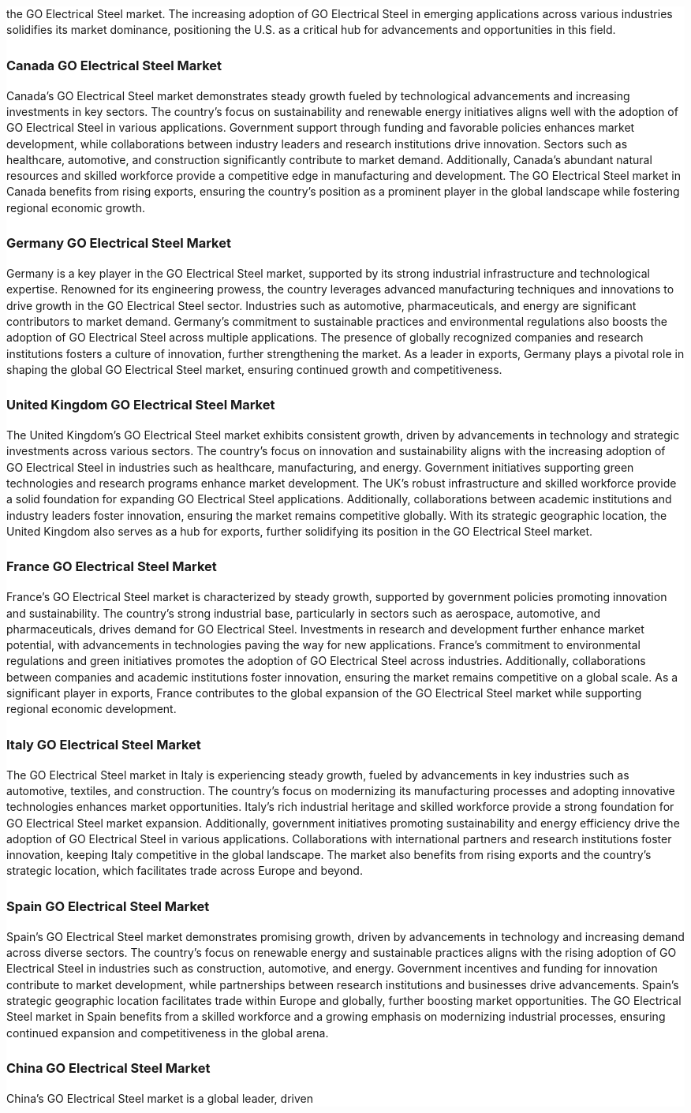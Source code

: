 the GO Electrical Steel market. The increasing adoption of GO Electrical Steel in emerging applications across various industries solidifies its market dominance, positioning the U.S. as a critical hub for advancements and opportunities in this field.</p><h3>Canada GO Electrical Steel Market</h3><p>Canada&rsquo;s GO Electrical Steel market demonstrates steady growth fueled by technological advancements and increasing investments in key sectors. The country&rsquo;s focus on sustainability and renewable energy initiatives aligns well with the adoption of GO Electrical Steel in various applications. Government support through funding and favorable policies enhances market development, while collaborations between industry leaders and research institutions drive innovation. Sectors such as healthcare, automotive, and construction significantly contribute to market demand. Additionally, Canada&rsquo;s abundant natural resources and skilled workforce provide a competitive edge in manufacturing and development. The GO Electrical Steel market in Canada benefits from rising exports, ensuring the country&rsquo;s position as a prominent player in the global landscape while fostering regional economic growth.</p><h3>Germany GO Electrical Steel Market</h3><p>Germany is a key player in the GO Electrical Steel market, supported by its strong industrial infrastructure and technological expertise. Renowned for its engineering prowess, the country leverages advanced manufacturing techniques and innovations to drive growth in the GO Electrical Steel sector. Industries such as automotive, pharmaceuticals, and energy are significant contributors to market demand. Germany&rsquo;s commitment to sustainable practices and environmental regulations also boosts the adoption of GO Electrical Steel across multiple applications. The presence of globally recognized companies and research institutions fosters a culture of innovation, further strengthening the market. As a leader in exports, Germany plays a pivotal role in shaping the global GO Electrical Steel market, ensuring continued growth and competitiveness.</p><h3>United Kingdom GO Electrical Steel Market</h3><p>The United Kingdom&rsquo;s GO Electrical Steel market exhibits consistent growth, driven by advancements in technology and strategic investments across various sectors. The country&rsquo;s focus on innovation and sustainability aligns with the increasing adoption of GO Electrical Steel in industries such as healthcare, manufacturing, and energy. Government initiatives supporting green technologies and research programs enhance market development. The UK&rsquo;s robust infrastructure and skilled workforce provide a solid foundation for expanding GO Electrical Steel applications. Additionally, collaborations between academic institutions and industry leaders foster innovation, ensuring the market remains competitive globally. With its strategic geographic location, the United Kingdom also serves as a hub for exports, further solidifying its position in the GO Electrical Steel market.</p><h3>France GO Electrical Steel Market</h3><p>France&rsquo;s GO Electrical Steel market is characterized by steady growth, supported by government policies promoting innovation and sustainability. The country&rsquo;s strong industrial base, particularly in sectors such as aerospace, automotive, and pharmaceuticals, drives demand for GO Electrical Steel. Investments in research and development further enhance market potential, with advancements in technologies paving the way for new applications. France&rsquo;s commitment to environmental regulations and green initiatives promotes the adoption of GO Electrical Steel across industries. Additionally, collaborations between companies and academic institutions foster innovation, ensuring the market remains competitive on a global scale. As a significant player in exports, France contributes to the global expansion of the GO Electrical Steel market while supporting regional economic development.</p><h3>Italy GO Electrical Steel Market</h3><p>The GO Electrical Steel market in Italy is experiencing steady growth, fueled by advancements in key industries such as automotive, textiles, and construction. The country&rsquo;s focus on modernizing its manufacturing processes and adopting innovative technologies enhances market opportunities. Italy&rsquo;s rich industrial heritage and skilled workforce provide a strong foundation for GO Electrical Steel market expansion. Additionally, government initiatives promoting sustainability and energy efficiency drive the adoption of GO Electrical Steel in various applications. Collaborations with international partners and research institutions foster innovation, keeping Italy competitive in the global landscape. The market also benefits from rising exports and the country&rsquo;s strategic location, which facilitates trade across Europe and beyond.</p><h3>Spain GO Electrical Steel Market</h3><p>Spain&rsquo;s GO Electrical Steel market demonstrates promising growth, driven by advancements in technology and increasing demand across diverse sectors. The country&rsquo;s focus on renewable energy and sustainable practices aligns with the rising adoption of GO Electrical Steel in industries such as construction, automotive, and energy. Government incentives and funding for innovation contribute to market development, while partnerships between research institutions and businesses drive advancements. Spain&rsquo;s strategic geographic location facilitates trade within Europe and globally, further boosting market opportunities. The GO Electrical Steel market in Spain benefits from a skilled workforce and a growing emphasis on modernizing industrial processes, ensuring continued expansion and competitiveness in the global arena.</p><h3>China GO Electrical Steel Market</h3><p>China&rsquo;s GO Electrical Steel market is a global leader, driven